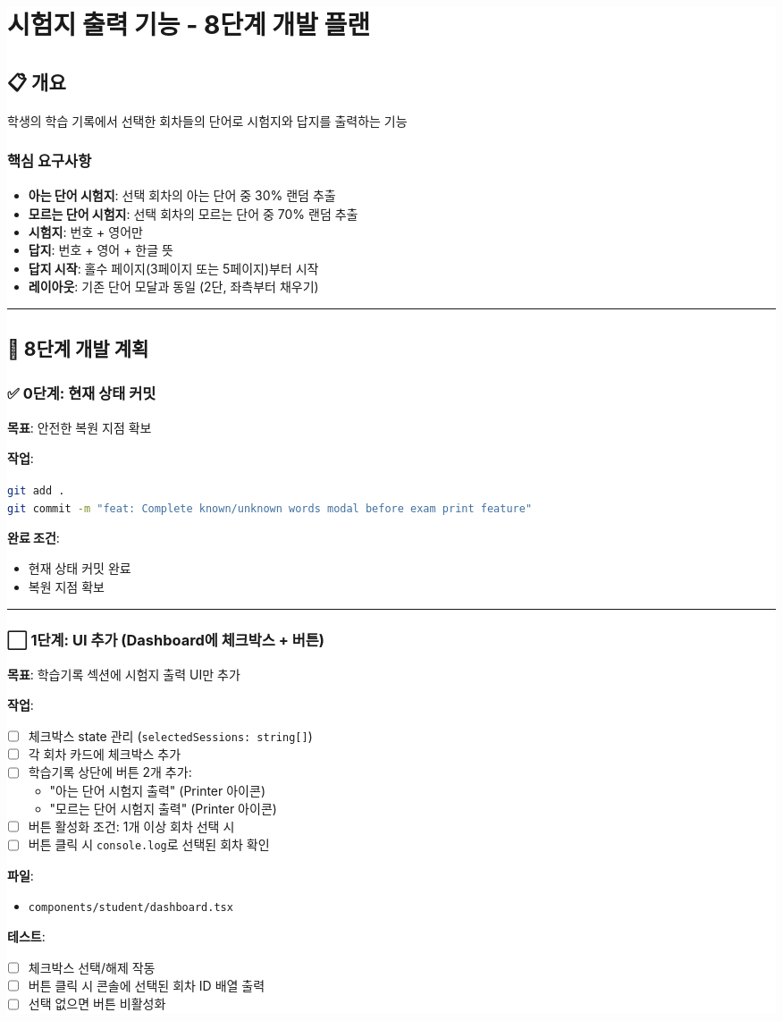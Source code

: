 # 시험지 출력 기능 - 8단계 개발 플랜

## 📋 개요

학생의 학습 기록에서 선택한 회차들의 단어로 시험지와 답지를 출력하는 기능

### 핵심 요구사항
- **아는 단어 시험지**: 선택 회차의 아는 단어 중 30% 랜덤 추출
- **모르는 단어 시험지**: 선택 회차의 모르는 단어 중 70% 랜덤 추출
- **시험지**: 번호 + 영어만
- **답지**: 번호 + 영어 + 한글 뜻
- **답지 시작**: 홀수 페이지(3페이지 또는 5페이지)부터 시작
- **레이아웃**: 기존 단어 모달과 동일 (2단, 좌측부터 채우기)

---

## 🎯 8단계 개발 계획

### ✅ 0단계: 현재 상태 커밋
**목표**: 안전한 복원 지점 확보

**작업**:
```bash
git add .
git commit -m "feat: Complete known/unknown words modal before exam print feature"
```

**완료 조건**:
- 현재 상태 커밋 완료
- 복원 지점 확보

---

### ⬜ 1단계: UI 추가 (Dashboard에 체크박스 + 버튼)
**목표**: 학습기록 섹션에 시험지 출력 UI만 추가

**작업**:
- [ ] 체크박스 state 관리 (`selectedSessions: string[]`)
- [ ] 각 회차 카드에 체크박스 추가
- [ ] 학습기록 상단에 버튼 2개 추가:
  - "아는 단어 시험지 출력" (Printer 아이콘)
  - "모르는 단어 시험지 출력" (Printer 아이콘)
- [ ] 버튼 활성화 조건: 1개 이상 회차 선택 시
- [ ] 버튼 클릭 시 `console.log`로 선택된 회차 확인

**파일**:
- `components/student/dashboard.tsx`

**테스트**:
- [ ] 체크박스 선택/해제 작동
- [ ] 버튼 클릭 시 콘솔에 선택된 회차 ID 배열 출력
- [ ] 선택 없으면 버튼 비활성화
